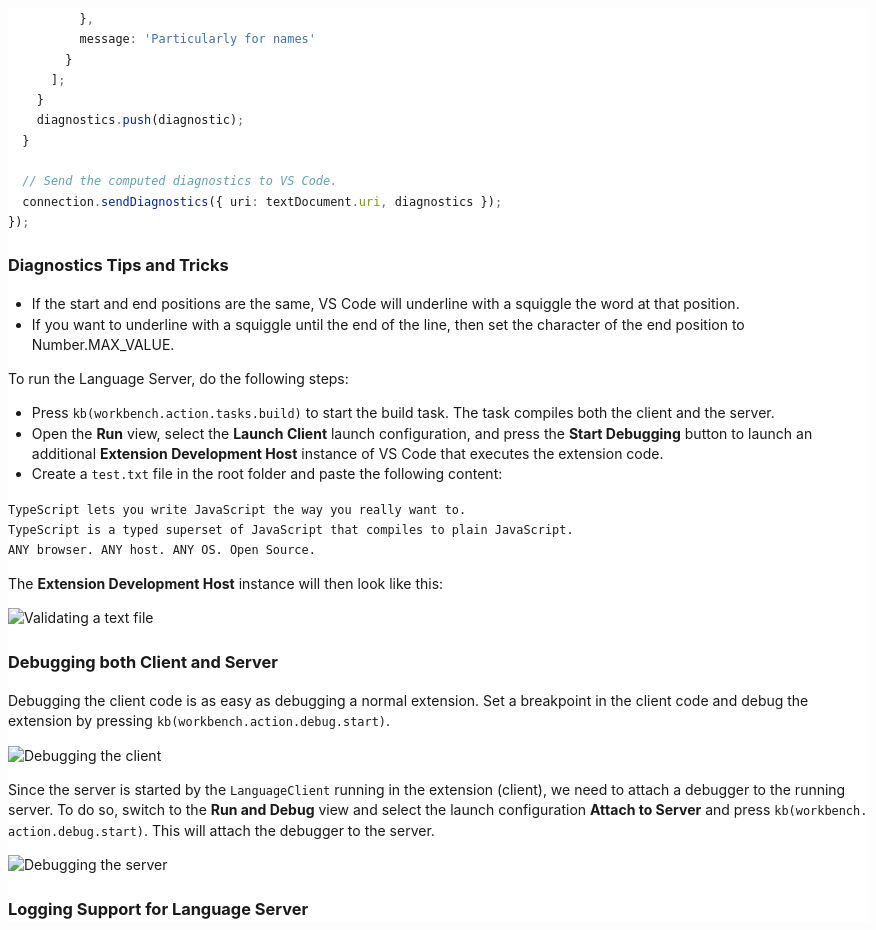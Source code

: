 ```typescript
          },
          message: 'Particularly for names'
        }
      ];
    }
    diagnostics.push(diagnostic);
  }

  // Send the computed diagnostics to VS Code.
  connection.sendDiagnostics({ uri: textDocument.uri, diagnostics });
});
```

### Diagnostics Tips and Tricks

- If the start and end positions are the same, VS Code will underline with a squiggle the word at that position.
- If you want to underline with a squiggle until the end of the line, then set the character of the end position to Number.MAX_VALUE.

To run the Language Server, do the following steps:

- Press `kb(workbench.action.tasks.build)` to start the build task. The task compiles both the client and the server.
- Open the **Run** view, select the **Launch Client** launch configuration, and press the **Start Debugging** button to launch an additional **Extension Development Host** instance of VS Code that executes the extension code.
- Create a `test.txt` file in the root folder and paste the following content:

```
TypeScript lets you write JavaScript the way you really want to.
TypeScript is a typed superset of JavaScript that compiles to plain JavaScript.
ANY browser. ANY host. ANY OS. Open Source.
```

The **Extension Development Host** instance will then look like this:

![Validating a text file](images/language-server-extension-guide/validation.png)

### Debugging both Client and Server

Debugging the client code is as easy as debugging a normal extension. Set a breakpoint in the client code and debug the extension by pressing `kb(workbench.action.debug.start)`.

![Debugging the client](images/language-server-extension-guide/debugging-client.png)

Since the server is started by the `LanguageClient` running in the extension (client), we need to attach a debugger to the running server. To do so, switch to the **Run and Debug** view and select the launch configuration **Attach to Server** and press `kb(workbench.action.debug.start)`. This will attach the debugger to the server.

![Debugging the server](images/language-server-extension-guide/debugging-server.png)

### Logging Support for Language Server
